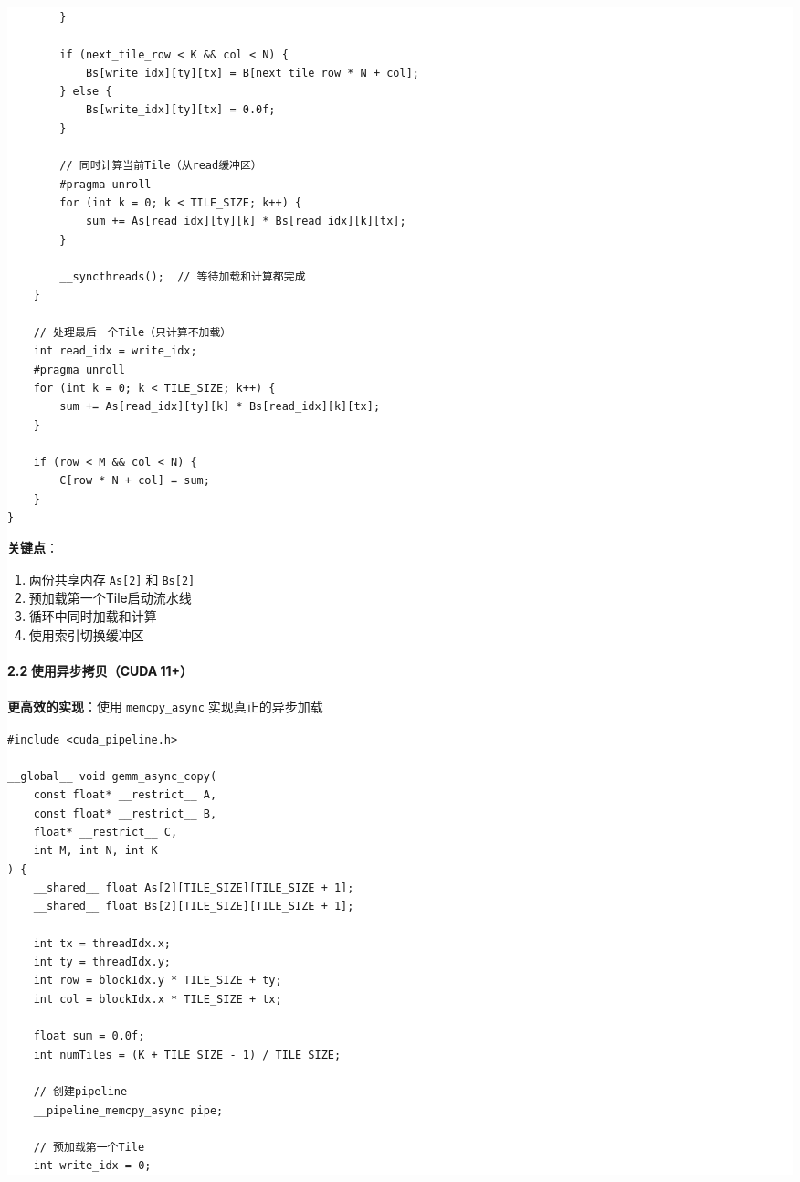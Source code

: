 ```cuda
        }
        
        if (next_tile_row < K && col < N) {
            Bs[write_idx][ty][tx] = B[next_tile_row * N + col];
        } else {
            Bs[write_idx][ty][tx] = 0.0f;
        }
        
        // 同时计算当前Tile（从read缓冲区）
        #pragma unroll
        for (int k = 0; k < TILE_SIZE; k++) {
            sum += As[read_idx][ty][k] * Bs[read_idx][k][tx];
        }
        
        __syncthreads();  // 等待加载和计算都完成
    }
    
    // 处理最后一个Tile（只计算不加载）
    int read_idx = write_idx;
    #pragma unroll
    for (int k = 0; k < TILE_SIZE; k++) {
        sum += As[read_idx][ty][k] * Bs[read_idx][k][tx];
    }
    
    if (row < M && col < N) {
        C[row * N + col] = sum;
    }
}
```

**关键点**：
1. 两份共享内存 `As[2]` 和 `Bs[2]`
2. 预加载第一个Tile启动流水线
3. 循环中同时加载和计算
4. 使用索引切换缓冲区

#### 2.2 使用异步拷贝（CUDA 11+）

**更高效的实现**：使用 `memcpy_async` 实现真正的异步加载

```cuda
#include <cuda_pipeline.h>

__global__ void gemm_async_copy(
    const float* __restrict__ A,
    const float* __restrict__ B,
    float* __restrict__ C,
    int M, int N, int K
) {
    __shared__ float As[2][TILE_SIZE][TILE_SIZE + 1];
    __shared__ float Bs[2][TILE_SIZE][TILE_SIZE + 1];
    
    int tx = threadIdx.x;
    int ty = threadIdx.y;
    int row = blockIdx.y * TILE_SIZE + ty;
    int col = blockIdx.x * TILE_SIZE + tx;
    
    float sum = 0.0f;
    int numTiles = (K + TILE_SIZE - 1) / TILE_SIZE;
    
    // 创建pipeline
    __pipeline_memcpy_async pipe;
    
    // 预加载第一个Tile
    int write_idx = 0;
```